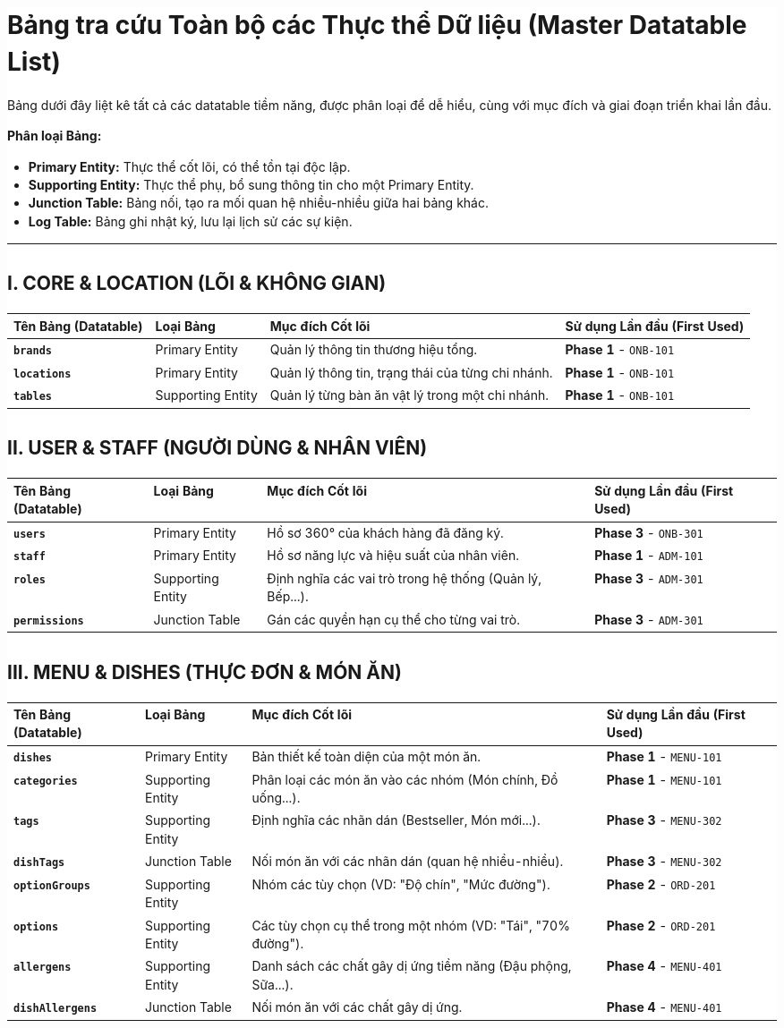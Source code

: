 # Bảng tra cứu Toàn bộ các Thực thể Dữ liệu (Master Datatable List)

Bảng dưới đây liệt kê tất cả các datatable tiềm năng, được phân loại để dễ hiểu, cùng với mục đích và giai đoạn triển khai lần đầu.

**Phân loại Bảng:**
*   **Primary Entity:** Thực thể cốt lõi, có thể tồn tại độc lập.
*   **Supporting Entity:** Thực thể phụ, bổ sung thông tin cho một Primary Entity.
*   **Junction Table:** Bảng nối, tạo ra mối quan hệ nhiều-nhiều giữa hai bảng khác.
*   **Log Table:** Bảng ghi nhật ký, lưu lại lịch sử các sự kiện.

---

## I. CORE & LOCATION (LÕI & KHÔNG GIAN)

| Tên Bảng (Datatable) | Loại Bảng | Mục đích Cốt lõi | Sử dụng Lần đầu (First Used) |
| :--- | :--- | :--- | :--- |
| **`brands`** | Primary Entity | Quản lý thông tin thương hiệu tổng. | **Phase 1** - `ONB-101` |
| **`locations`** | Primary Entity | Quản lý thông tin, trạng thái của từng chi nhánh. | **Phase 1** - `ONB-101` |
| **`tables`** | Supporting Entity | Quản lý từng bàn ăn vật lý trong một chi nhánh. | **Phase 1** - `ONB-101` |

## II. USER & STAFF (NGƯỜI DÙNG & NHÂN VIÊN)

| Tên Bảng (Datatable) | Loại Bảng | Mục đích Cốt lõi | Sử dụng Lần đầu (First Used) |
| :--- | :--- | :--- | :--- |
| **`users`** | Primary Entity | Hồ sơ 360° của khách hàng đã đăng ký. | **Phase 3** - `ONB-301` |
| **`staff`** | Primary Entity | Hồ sơ năng lực và hiệu suất của nhân viên. | **Phase 1** - `ADM-101` |
| **`roles`** | Supporting Entity | Định nghĩa các vai trò trong hệ thống (Quản lý, Bếp...). | **Phase 3** - `ADM-301` |
| **`permissions`** | Junction Table | Gán các quyền hạn cụ thể cho từng vai trò. | **Phase 3** - `ADM-301` |

## III. MENU & DISHES (THỰC ĐƠN & MÓN ĂN)

| Tên Bảng (Datatable) | Loại Bảng | Mục đích Cốt lõi | Sử dụng Lần đầu (First Used) |
| :--- | :--- | :--- | :--- |
| **`dishes`** | Primary Entity | Bản thiết kế toàn diện của một món ăn. | **Phase 1** - `MENU-101` |
| **`categories`** | Supporting Entity | Phân loại các món ăn vào các nhóm (Món chính, Đồ uống...). | **Phase 1** - `MENU-101` |
| **`tags`** | Supporting Entity | Định nghĩa các nhãn dán (Bestseller, Món mới...). | **Phase 3** - `MENU-302` |
| **`dishTags`** | Junction Table | Nối món ăn với các nhãn dán (quan hệ nhiều-nhiều). | **Phase 3** - `MENU-302` |
| **`optionGroups`** | Supporting Entity | Nhóm các tùy chọn (VD: "Độ chín", "Mức đường"). | **Phase 2** - `ORD-201` |
| **`options`** | Supporting Entity | Các tùy chọn cụ thể trong một nhóm (VD: "Tái", "70% đường"). | **Phase 2** - `ORD-201` |
| **`allergens`** | Supporting Entity | Danh sách các chất gây dị ứng tiềm năng (Đậu phộng, Sữa...). | **Phase 4** - `MENU-401` |
| **`dishAllergens`** | Junction Table | Nối món ăn với các chất gây dị ứng. | **Phase 4** - `MENU-401` |
